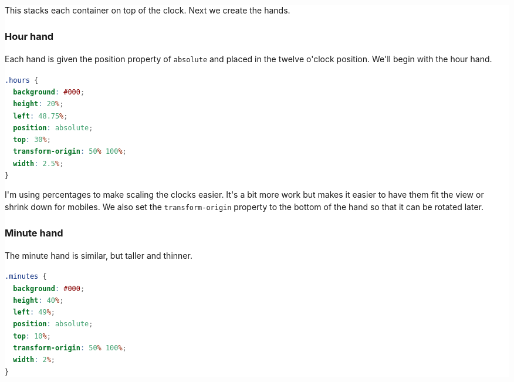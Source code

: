 This stacks each container on top of the clock. Next we create the hands.

### Hour hand

Each hand is given the position property of `absolute` and placed in the twelve o'clock position. We'll begin with the hour hand.

```css
.hours {
  background: #000;
  height: 20%;
  left: 48.75%;
  position: absolute;
  top: 30%;
  transform-origin: 50% 100%;
  width: 2.5%;
}
```

I'm using percentages to make scaling the clocks easier. It's a bit more work but makes it easier to have them fit the view or shrink down for mobiles. We also set the `transform-origin` property to the bottom of the hand so that it can be rotated later.

<div class="demo-container clocks single">
  <article class="clock simple">
    <div class="hours-container">
      <div class="hours"></div>
    </div>
  </article>
</div>

### Minute hand

The minute hand is similar, but taller and thinner.

```css
.minutes {
  background: #000;
  height: 40%;
  left: 49%;
  position: absolute;
  top: 10%;
  transform-origin: 50% 100%;
  width: 2%;
}
```

<div class="demo-container clocks single">
  <article class="clock simple">
    <div class="hours-container">
      <div class="hours angled"></div>
    </div>
    <div class="minutes-container">
      <div class="minutes"></div>
    </div>
  </article>
</div>
